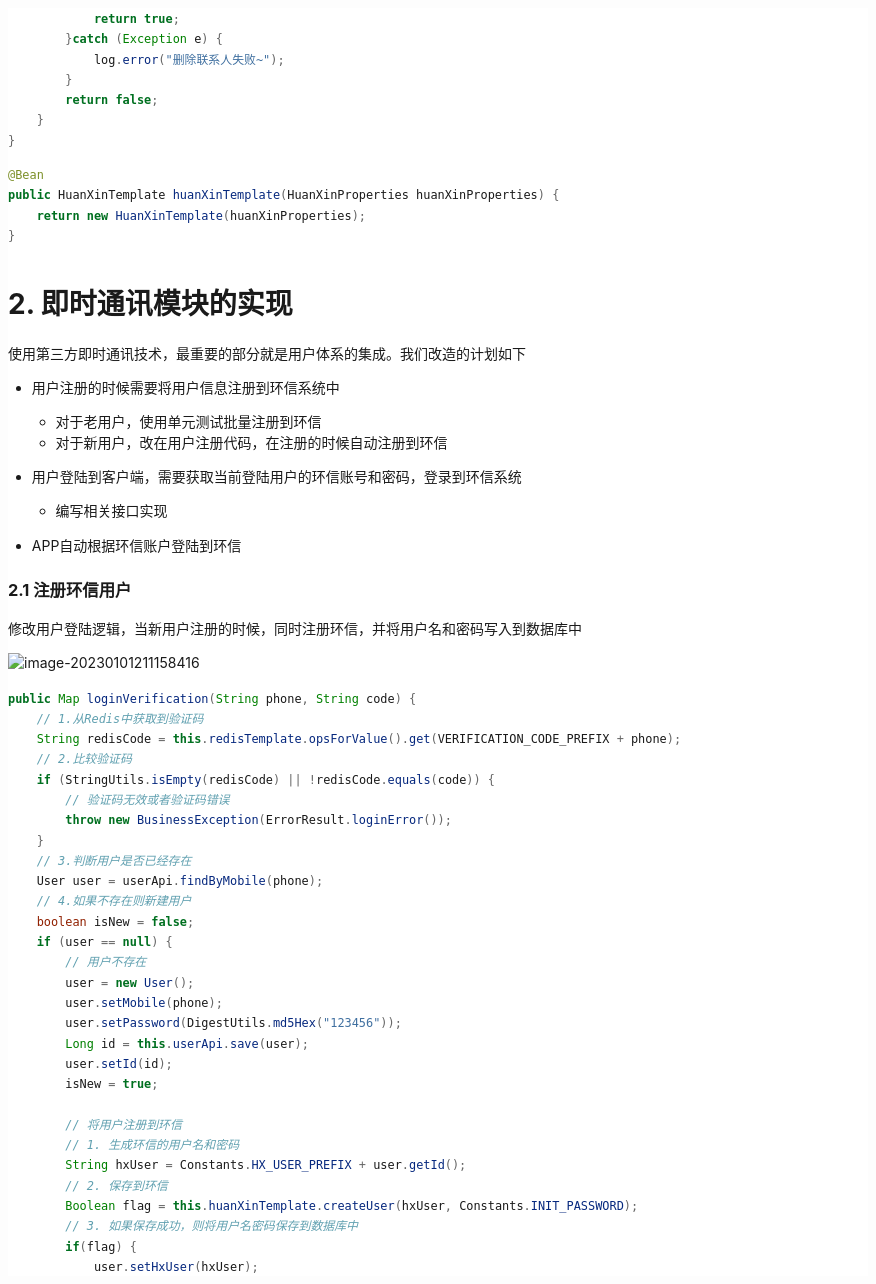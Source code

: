 ```java
            return true;
        }catch (Exception e) {
            log.error("删除联系人失败~");
        }
        return false;
    }
}
```

```java
@Bean
public HuanXinTemplate huanXinTemplate(HuanXinProperties huanXinProperties) {
    return new HuanXinTemplate(huanXinProperties);
}
```

# 2. 即时通讯模块的实现

使用第三方即时通讯技术，最重要的部分就是用户体系的集成。我们改造的计划如下

* 用户注册的时候需要将用户信息注册到环信系统中

  * 对于老用户，使用单元测试批量注册到环信
  * 对于新用户，改在用户注册代码，在注册的时候自动注册到环信
* 用户登陆到客户端，需要获取当前登陆用户的环信账号和密码，登录到环信系统

  * 编写相关接口实现
* APP自动根据环信账户登陆到环信

### 2.1 注册环信用户

修改用户登陆逻辑，当新用户注册的时候，同时注册环信，并将用户名和密码写入到数据库中

![image-20230101211158416](https://raw.githubusercontent.com/liyuxuan7762/MyImageOSS/master/md_images/image-20230101211158416.png)

```java
public Map loginVerification(String phone, String code) {
    // 1.从Redis中获取到验证码
    String redisCode = this.redisTemplate.opsForValue().get(VERIFICATION_CODE_PREFIX + phone);
    // 2.比较验证码
    if (StringUtils.isEmpty(redisCode) || !redisCode.equals(code)) {
        // 验证码无效或者验证码错误
        throw new BusinessException(ErrorResult.loginError());
    }
    // 3.判断用户是否已经存在
    User user = userApi.findByMobile(phone);
    // 4.如果不存在则新建用户
    boolean isNew = false;
    if (user == null) {
        // 用户不存在
        user = new User();
        user.setMobile(phone);
        user.setPassword(DigestUtils.md5Hex("123456"));
        Long id = this.userApi.save(user);
        user.setId(id);
        isNew = true;

        // 将用户注册到环信
        // 1. 生成环信的用户名和密码
        String hxUser = Constants.HX_USER_PREFIX + user.getId();
        // 2. 保存到环信
        Boolean flag = this.huanXinTemplate.createUser(hxUser, Constants.INIT_PASSWORD);
        // 3. 如果保存成功，则将用户名密码保存到数据库中
        if(flag) {
            user.setHxUser(hxUser);
```